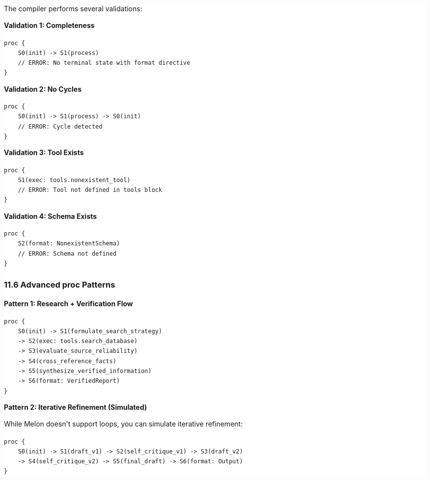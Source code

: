 The compiler performs several validations:

**Validation 1: Completeness**

```melon
proc {
    S0(init) -> S1(process)
    // ERROR: No terminal state with format directive
}
```

**Validation 2: No Cycles**

```melon
proc {
    S0(init) -> S1(process) -> S0(init)
    // ERROR: Cycle detected
}
```

**Validation 3: Tool Exists**

```melon
proc {
    S1(exec: tools.nonexistent_tool)
    // ERROR: Tool not defined in tools block
}
```

**Validation 4: Schema Exists**

```melon
proc {
    S2(format: NonexistentSchema)
    // ERROR: Schema not defined
}
```

### **11.6 Advanced proc Patterns**

**Pattern 1: Research + Verification Flow**

```melon
proc {
    S0(init) -> S1(formulate_search_strategy) 
    -> S2(exec: tools.search_database) 
    -> S3(evaluate_source_reliability) 
    -> S4(cross_reference_facts) 
    -> S5(synthesize_verified_information) 
    -> S6(format: VerifiedReport)
}
```

**Pattern 2: Iterative Refinement (Simulated)**

While Melon doesn't support loops, you can simulate iterative refinement:

```melon
proc {
    S0(init) -> S1(draft_v1) -> S2(self_critique_v1) -> S3(draft_v2) 
    -> S4(self_critique_v2) -> S5(final_draft) -> S6(format: Output)
}
```
